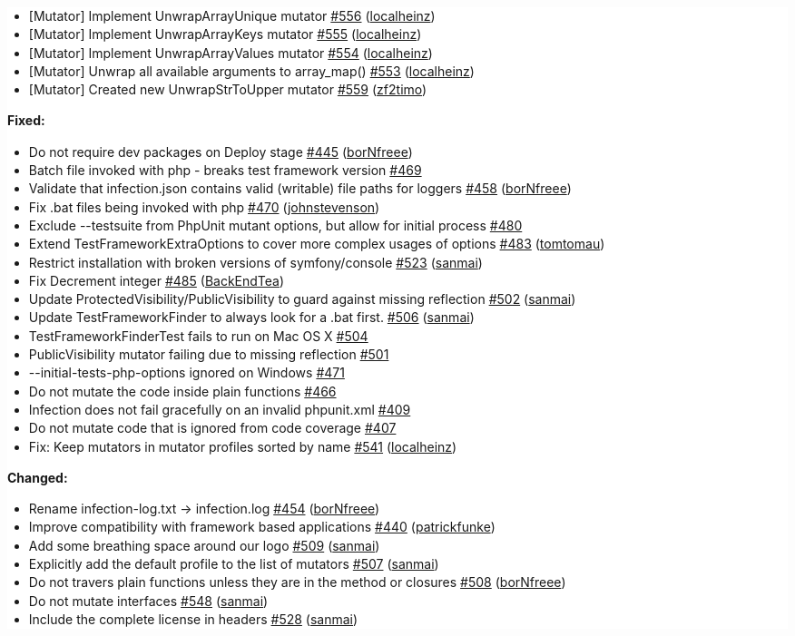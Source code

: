 - [Mutator] Implement UnwrapArrayUnique mutator [\#556](https://github.com/infection/infection/pull/556) ([localheinz](https://github.com/localheinz))
- [Mutator] Implement UnwrapArrayKeys mutator [\#555](https://github.com/infection/infection/pull/555) ([localheinz](https://github.com/localheinz))
- [Mutator] Implement UnwrapArrayValues mutator [\#554](https://github.com/infection/infection/pull/554) ([localheinz](https://github.com/localheinz))
- [Mutator] Unwrap all available arguments to array\_map\(\) [\#553](https://github.com/infection/infection/pull/553) ([localheinz](https://github.com/localheinz))
- [Mutator] Created new UnwrapStrToUpper mutator [\#559](https://github.com/infection/infection/pull/559) ([zf2timo](https://github.com/zf2timo))

**Fixed:**

- Do not require dev packages on Deploy stage [\#445](https://github.com/infection/infection/pull/445) ([borNfreee](https://github.com/borNfreee))
- Batch file invoked with php - breaks test framework version [\#469](https://github.com/infection/infection/issues/469)
- Validate that infection.json contains valid \(writable\) file paths for loggers [\#458](https://github.com/infection/infection/pull/458) ([borNfreee](https://github.com/borNfreee))
- Fix .bat files being invoked with php [\#470](https://github.com/infection/infection/pull/470) ([johnstevenson](https://github.com/johnstevenson))
- Exclude --testsuite from PhpUnit mutant options, but allow for initial process [\#480](https://github.com/infection/infection/issues/480)
- Extend TestFrameworkExtraOptions to cover more complex usages of options [\#483](https://github.com/infection/infection/pull/483) ([tomtomau](https://github.com/tomtomau))
- Restrict installation with broken versions of symfony/console [\#523](https://github.com/infection/infection/pull/523) ([sanmai](https://github.com/sanmai))
- Fix Decrement integer [\#485](https://github.com/infection/infection/pull/485) ([BackEndTea](https://github.com/BackEndTea))
- Update ProtectedVisibility/PublicVisibility to guard against missing reflection [\#502](https://github.com/infection/infection/pull/502) ([sanmai](https://github.com/sanmai))
- Update TestFrameworkFinder to always look for a .bat first. [\#506](https://github.com/infection/infection/pull/506) ([sanmai](https://github.com/sanmai))
- TestFrameworkFinderTest fails to run on Mac OS X [\#504](https://github.com/infection/infection/issues/504)
- PublicVisibility mutator failing due to missing reflection [\#501](https://github.com/infection/infection/issues/501)
- --initial-tests-php-options ignored on Windows [\#471](https://github.com/infection/infection/issues/471)
- Do not mutate the code inside plain functions [\#466](https://github.com/infection/infection/issues/466)
- Infection does not fail gracefully on an invalid phpunit.xml [\#409](https://github.com/infection/infection/issues/409)
- Do not mutate code that is ignored from code coverage [\#407](https://github.com/infection/infection/issues/407)
- Fix: Keep mutators in mutator profiles sorted by name [\#541](https://github.com/infection/infection/pull/541) ([localheinz](https://github.com/localheinz))

**Changed:**

- Rename infection-log.txt -\> infection.log [\#454](https://github.com/infection/infection/pull/454) ([borNfreee](https://github.com/borNfreee))
- Improve compatibility with framework based applications [\#440](https://github.com/infection/infection/pull/440) ([patrickfunke](https://github.com/patrickfunke))
- Add some breathing space around our logo [\#509](https://github.com/infection/infection/pull/509) ([sanmai](https://github.com/sanmai))
- Explicitly add the default profile to the list of mutators [\#507](https://github.com/infection/infection/pull/507) ([sanmai](https://github.com/sanmai))
- Do not travers plain functions unless they are in the method or closures [\#508](https://github.com/infection/infection/pull/508) ([borNfreee](https://github.com/borNfreee))
- Do not mutate interfaces [\#548](https://github.com/infection/infection/pull/548) ([sanmai](https://github.com/sanmai))
- Include the complete license in headers [\#528](https://github.com/infection/infection/pull/528) ([sanmai](https://github.com/sanmai))
